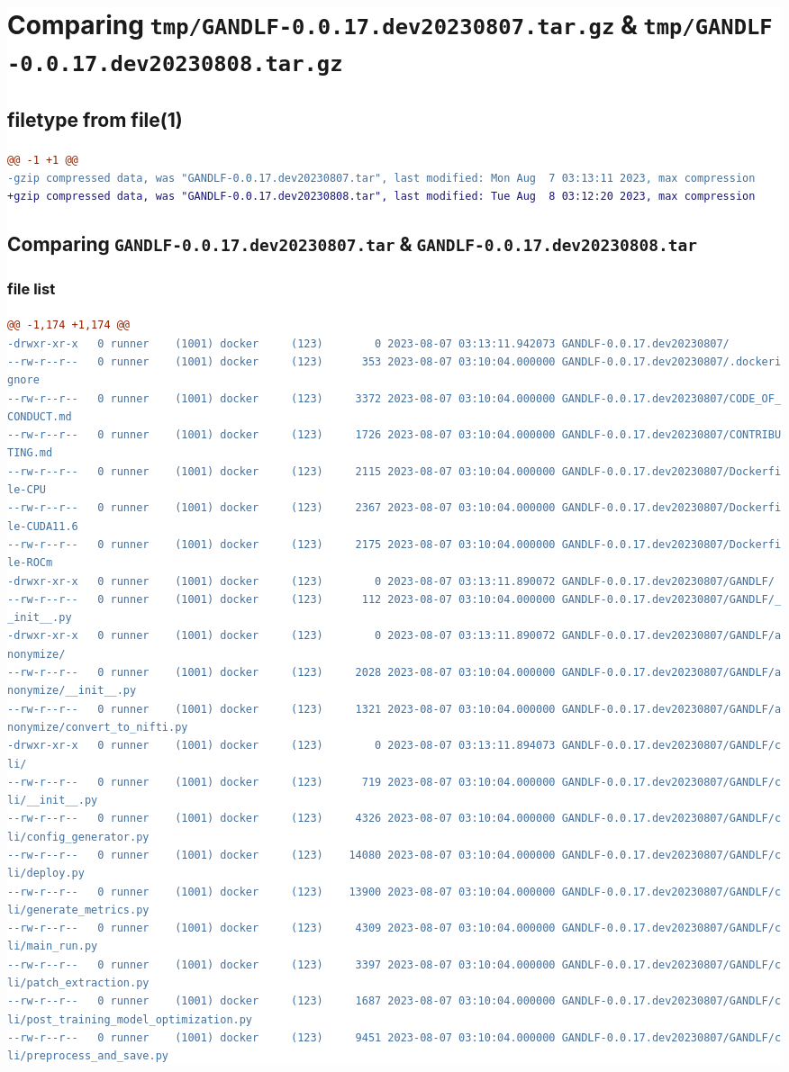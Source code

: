 # Comparing `tmp/GANDLF-0.0.17.dev20230807.tar.gz` & `tmp/GANDLF-0.0.17.dev20230808.tar.gz`

## filetype from file(1)

```diff
@@ -1 +1 @@
-gzip compressed data, was "GANDLF-0.0.17.dev20230807.tar", last modified: Mon Aug  7 03:13:11 2023, max compression
+gzip compressed data, was "GANDLF-0.0.17.dev20230808.tar", last modified: Tue Aug  8 03:12:20 2023, max compression
```

## Comparing `GANDLF-0.0.17.dev20230807.tar` & `GANDLF-0.0.17.dev20230808.tar`

### file list

```diff
@@ -1,174 +1,174 @@
-drwxr-xr-x   0 runner    (1001) docker     (123)        0 2023-08-07 03:13:11.942073 GANDLF-0.0.17.dev20230807/
--rw-r--r--   0 runner    (1001) docker     (123)      353 2023-08-07 03:10:04.000000 GANDLF-0.0.17.dev20230807/.dockerignore
--rw-r--r--   0 runner    (1001) docker     (123)     3372 2023-08-07 03:10:04.000000 GANDLF-0.0.17.dev20230807/CODE_OF_CONDUCT.md
--rw-r--r--   0 runner    (1001) docker     (123)     1726 2023-08-07 03:10:04.000000 GANDLF-0.0.17.dev20230807/CONTRIBUTING.md
--rw-r--r--   0 runner    (1001) docker     (123)     2115 2023-08-07 03:10:04.000000 GANDLF-0.0.17.dev20230807/Dockerfile-CPU
--rw-r--r--   0 runner    (1001) docker     (123)     2367 2023-08-07 03:10:04.000000 GANDLF-0.0.17.dev20230807/Dockerfile-CUDA11.6
--rw-r--r--   0 runner    (1001) docker     (123)     2175 2023-08-07 03:10:04.000000 GANDLF-0.0.17.dev20230807/Dockerfile-ROCm
-drwxr-xr-x   0 runner    (1001) docker     (123)        0 2023-08-07 03:13:11.890072 GANDLF-0.0.17.dev20230807/GANDLF/
--rw-r--r--   0 runner    (1001) docker     (123)      112 2023-08-07 03:10:04.000000 GANDLF-0.0.17.dev20230807/GANDLF/__init__.py
-drwxr-xr-x   0 runner    (1001) docker     (123)        0 2023-08-07 03:13:11.890072 GANDLF-0.0.17.dev20230807/GANDLF/anonymize/
--rw-r--r--   0 runner    (1001) docker     (123)     2028 2023-08-07 03:10:04.000000 GANDLF-0.0.17.dev20230807/GANDLF/anonymize/__init__.py
--rw-r--r--   0 runner    (1001) docker     (123)     1321 2023-08-07 03:10:04.000000 GANDLF-0.0.17.dev20230807/GANDLF/anonymize/convert_to_nifti.py
-drwxr-xr-x   0 runner    (1001) docker     (123)        0 2023-08-07 03:13:11.894073 GANDLF-0.0.17.dev20230807/GANDLF/cli/
--rw-r--r--   0 runner    (1001) docker     (123)      719 2023-08-07 03:10:04.000000 GANDLF-0.0.17.dev20230807/GANDLF/cli/__init__.py
--rw-r--r--   0 runner    (1001) docker     (123)     4326 2023-08-07 03:10:04.000000 GANDLF-0.0.17.dev20230807/GANDLF/cli/config_generator.py
--rw-r--r--   0 runner    (1001) docker     (123)    14080 2023-08-07 03:10:04.000000 GANDLF-0.0.17.dev20230807/GANDLF/cli/deploy.py
--rw-r--r--   0 runner    (1001) docker     (123)    13900 2023-08-07 03:10:04.000000 GANDLF-0.0.17.dev20230807/GANDLF/cli/generate_metrics.py
--rw-r--r--   0 runner    (1001) docker     (123)     4309 2023-08-07 03:10:04.000000 GANDLF-0.0.17.dev20230807/GANDLF/cli/main_run.py
--rw-r--r--   0 runner    (1001) docker     (123)     3397 2023-08-07 03:10:04.000000 GANDLF-0.0.17.dev20230807/GANDLF/cli/patch_extraction.py
--rw-r--r--   0 runner    (1001) docker     (123)     1687 2023-08-07 03:10:04.000000 GANDLF-0.0.17.dev20230807/GANDLF/cli/post_training_model_optimization.py
--rw-r--r--   0 runner    (1001) docker     (123)     9451 2023-08-07 03:10:04.000000 GANDLF-0.0.17.dev20230807/GANDLF/cli/preprocess_and_save.py
```
